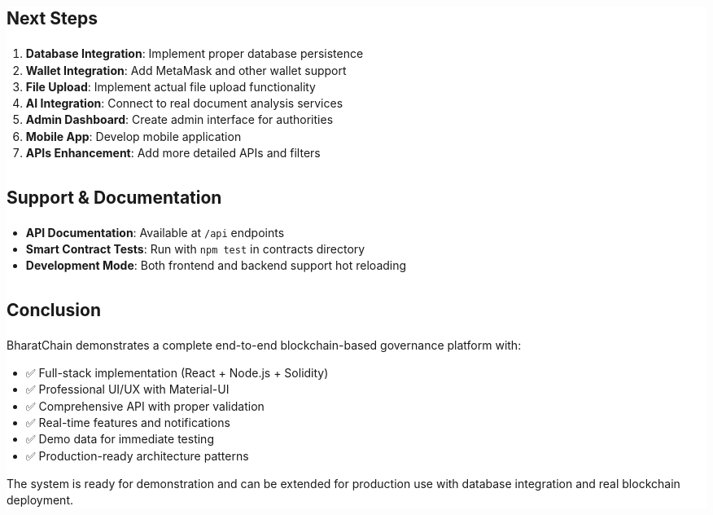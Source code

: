 ## Next Steps

1. **Database Integration**: Implement proper database persistence
2. **Wallet Integration**: Add MetaMask and other wallet support
3. **File Upload**: Implement actual file upload functionality
4. **AI Integration**: Connect to real document analysis services
5. **Admin Dashboard**: Create admin interface for authorities
6. **Mobile App**: Develop mobile application
7. **APIs Enhancement**: Add more detailed APIs and filters

## Support & Documentation

- **API Documentation**: Available at `/api` endpoints
- **Smart Contract Tests**: Run with `npm test` in contracts directory
- **Development Mode**: Both frontend and backend support hot reloading

## Conclusion

BharatChain demonstrates a complete end-to-end blockchain-based governance platform with:
- ✅ Full-stack implementation (React + Node.js + Solidity)
- ✅ Professional UI/UX with Material-UI
- ✅ Comprehensive API with proper validation
- ✅ Real-time features and notifications
- ✅ Demo data for immediate testing
- ✅ Production-ready architecture patterns

The system is ready for demonstration and can be extended for production use with database integration and real blockchain deployment.

